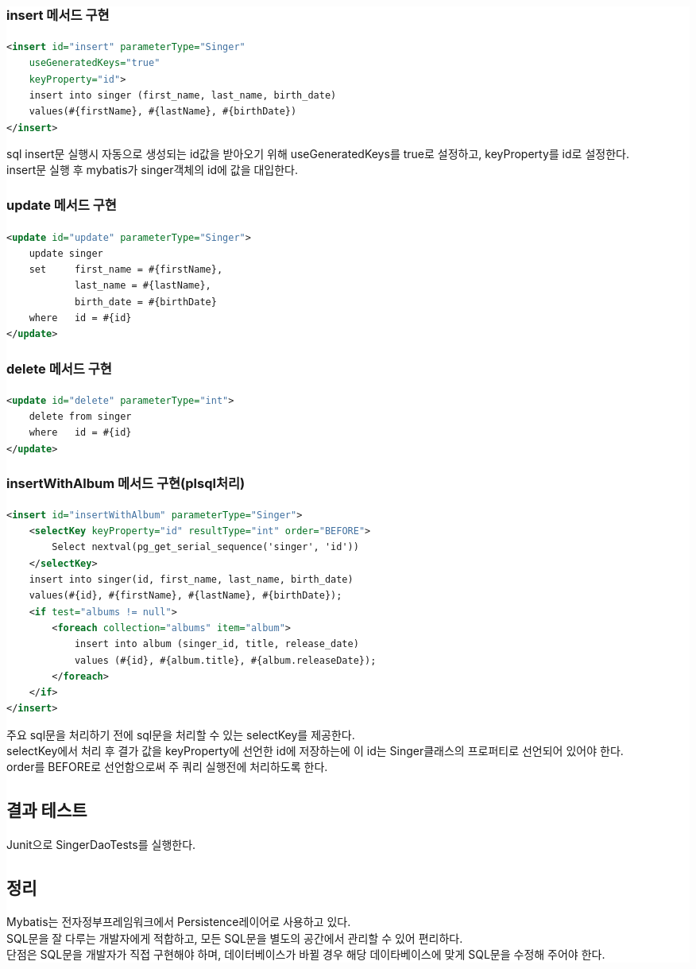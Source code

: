 ### insert 메서드 구현
```xml
<insert id="insert" parameterType="Singer"
    useGeneratedKeys="true"
    keyProperty="id">
    insert into singer (first_name, last_name, birth_date)
    values(#{firstName}, #{lastName}, #{birthDate})
</insert>
```
sql insert문 실행시 자동으로 생성되는 id값을 받아오기 위해 useGeneratedKeys를 true로 설정하고, keyProperty를 id로 설정한다.  
insert문 실행 후 mybatis가 singer객체의 id에 값을 대입한다. 

### update 메서드 구현
```xml
<update id="update" parameterType="Singer">
    update singer
    set     first_name = #{firstName},
            last_name = #{lastName},
            birth_date = #{birthDate}
    where   id = #{id}
</update>
```

### delete 메서드 구현
```xml
<update id="delete" parameterType="int">
    delete from singer
    where   id = #{id}
</update>
```

### insertWithAlbum 메서드 구현(plsql처리)
```xml
<insert id="insertWithAlbum" parameterType="Singer">
    <selectKey keyProperty="id" resultType="int" order="BEFORE">
        Select nextval(pg_get_serial_sequence('singer', 'id'))
    </selectKey>
    insert into singer(id, first_name, last_name, birth_date)
    values(#{id}, #{firstName}, #{lastName}, #{birthDate});
    <if test="albums != null">
        <foreach collection="albums" item="album">
            insert into album (singer_id, title, release_date)
            values (#{id}, #{album.title}, #{album.releaseDate});
        </foreach>
    </if>
</insert>
```
주요 sql문을 처리하기 전에 sql문을 처리할 수 있는 selectKey를 제공한다.  
selectKey에서 처리 후 결가 값을 keyProperty에 선언한 id에 저장하는에 이 id는 Singer클래스의 프로퍼티로 선언되어 있어야 한다.  
order를 BEFORE로 선언함으로써 주 쿼리 실행전에 처리하도록 한다.   

## 결과 테스트
Junit으로 SingerDaoTests를 실행한다.

## 정리
Mybatis는 전자정부프레임워크에서 Persistence레이어로 사용하고 있다.  
SQL문을 잘 다루는 개발자에게 적합하고, 모든 SQL문을 별도의 공간에서 관리할 수 있어 편리하다.  
단점은 SQL문을 개발자가 직접 구현해야 하며, 데이터베이스가 바뀔 경우 해당 데이타베이스에 맞게 SQL문을 수정해 주어야 한다.

